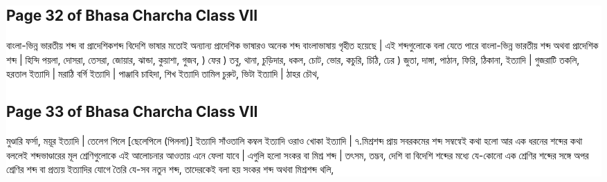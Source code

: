
## Page 32 of Bhasa Charcha Class VII
বাংলা-ভিন্ন ভারতীয় শব্দ বা প্রাদেশিকশব্দ
বিদেশি ভাষার মতোই অন্যান্য প্রাদেশিক
ভাষারও অনেক শব্দ বাংলাভাষায় গৃহীত হয়েছে |
এই শব্দগুলোকে বলা যেতে পারে বাংলা-ভিন্ন
ভারতীয় শব্দ অথবা প্রাদেশিক শব্দ |
হিন্দি
পয়লা, দোসরা, তেসরা, জোয়ার,
ঝান্ডা, কুয়াশা, গুজব,
)
ফের
)
তবু,
থানা, চুড়িদার, ধকল, চোট, ভোর,
কচুরি, চিঠি,
ঢের
)
জুতা, দাঙ্গা,
পাঠান, ফিরি, ঠিকানা,
ইত্যাদি |
গুজরাটি
তকলি, হরতাল ইত্যাদি |
মরাঠি
বর্গি ইত্যাদি |
পাঞ্জাবি
চাহিদা, শিখ ইত্যাদি
তামিল
চুরুট, ভিটা ইত্যাদি |
ঠাহর
চৌথ,


## Page 33 of Bhasa Charcha Class VII
মুণ্ডারি
ফর্সা, ময়ূর ইত্যাদি |
তেলেগ
পিলে [ছেলেপিলে
(পিললা)]
ইত্যাদি
সাঁওতালি
কম্বল ইত্যাদি
ওরাও
খোকা ইত্যাদি |
৭.মিশ্রশব্দ
প্রায় সবরকমের শব্দ সম্বন্বেই কথা হলো
আর
এক ধরনের শব্দের কথা বললেই শব্দভাণ্ডারের
মূল শ্রেণিগুলোকে এই আলোচনার আওতায়
এনে ফেলা যাবে | এগুলি হলো সংকর বা মিশ্র
শব্দ | তৎসম, তদ্ভব, দেশি বা বিদেশি শব্দের মধ্যে
যে-কোনো এক শ্রেণির শব্দের সঙ্গে অপর
শ্রেণির শব্দ বা প্রত্যয় ইত্যাদির যোগে তৈরি
যে-সব নতুন শব্দ, তাদেরকেই বলা হয় সংকর
শব্দ অথবা মিশ্রশব্দ
থলি,
